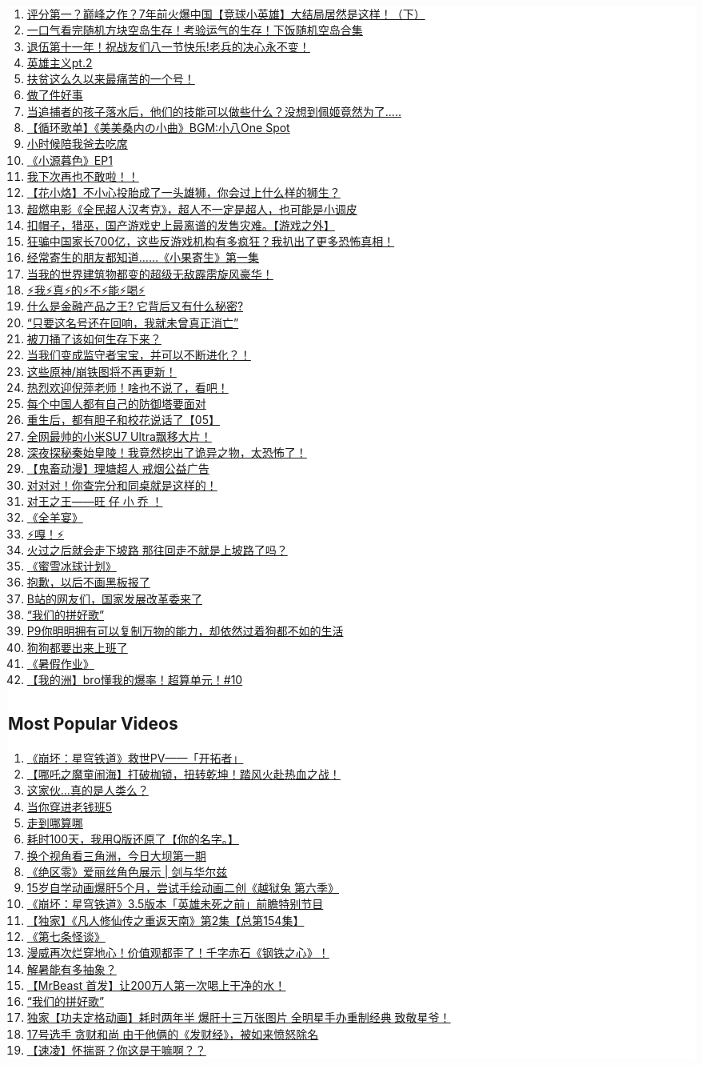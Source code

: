 1. [评分第一？巅峰之作？7年前火爆中国【竞球小英雄】大结局居然是这样！（下）](https://www.bilibili.com/video/BV12khnzAEj9)
1. [一口气看完随机方块空岛生存！考验运气的生存！下饭随机空岛合集](https://www.bilibili.com/video/BV1g7hczUETE)
1. [退伍第十一年！祝战友们八一节快乐!老兵的决心永不变！](https://www.bilibili.com/video/BV1t5h7zRESd)
1. [英雄主义pt.2](https://www.bilibili.com/video/BV1Ff8qzYEnS)
1. [扶贫这么久以来最痛苦的一个号！](https://www.bilibili.com/video/BV19j86zZEG5)
1. [做了件好事](https://www.bilibili.com/video/BV1W8hHzcEMc)
1. [当追捕者的孩子落水后，他们的技能可以做些什么？没想到佩姬竟然为了.....](https://www.bilibili.com/video/BV16U8yzpEZ5)
1. [【循环歌单】《美美桑内の小曲》BGM:小八One Spot](https://www.bilibili.com/video/BV1VQhczxEmw)
1. [小时候陪我爸去吃席](https://www.bilibili.com/video/BV1Km8zzUEWF)
1. [《小源暮色》EP1](https://www.bilibili.com/video/BV1JzhczeEze)
1. [我下次再也不敢啦！！](https://www.bilibili.com/video/BV1BPhcztE9r)
1. [【花小烙】不小心投胎成了一头雄狮，你会过上什么样的狮生？](https://www.bilibili.com/video/BV1Gm8CzKE4F)
1. [超燃电影《全民超人汉考克》，超人不一定是超人，也可能是小调皮](https://www.bilibili.com/video/BV1uRhJzKEDb)
1. [扣帽子，猎巫，国产游戏史上最离谱的发售灾难。【游戏之外】](https://www.bilibili.com/video/BV1Sv8yzwEw5)
1. [狂骗中国家长700亿，这些反游戏机构有多疯狂？我扒出了更多恐怖真相！](https://www.bilibili.com/video/BV1GLhAzZESV)
1. [经常寄生的朋友都知道……《小果寄生》第一集](https://www.bilibili.com/video/BV17u86zeEz5)
1. [当我的世界建筑物都变的超级无敌霹雳旋风豪华！](https://www.bilibili.com/video/BV13Jhcz7Eid)
1. [⚡我⚡真⚡的⚡不⚡能⚡喝⚡](https://www.bilibili.com/video/BV1ehhwzZEkq)
1. [什么是金融产品之王? 它背后又有什么秘密?](https://www.bilibili.com/video/BV1ZG8kzuEnD)
1. [“只要这名号还在回响，我就未曾真正消亡”](https://www.bilibili.com/video/BV1Ee81zQEVb)
1. [被刀捅了该如何生存下来？](https://www.bilibili.com/video/BV1NT82zcELQ)
1. [当我们变成监守者宝宝，并可以不断进化？！](https://www.bilibili.com/video/BV1ZZ8Yz2ENM)
1. [这些原神/崩铁图将不再更新！](https://www.bilibili.com/video/BV16BhHzREww)
1. [热烈欢迎倪萍老师！啥也不说了，看吧！](https://www.bilibili.com/video/BV1838RzbExQ)
1. [每个中国人都有自己的防御塔要面对](https://www.bilibili.com/video/BV1xnhJzbE4D)
1. [重生后，都有胆子和校花说话了【05】](https://www.bilibili.com/video/BV1Lz8Cz6EYx)
1. [全网最帅的小米SU7 Ultra飘移大片！](https://www.bilibili.com/video/BV1Eh8Rz1EP4)
1. [深夜探秘秦始皇陵！我竟然挖出了诡异之物，太恐怖了！](https://www.bilibili.com/video/BV1Sq82zBEa1)
1. [【鬼畜动漫】理塘超人 戒烟公益广告](https://www.bilibili.com/video/BV1gHhAz9EAd)
1. [对对对！你查完分和同桌就是这样的！](https://www.bilibili.com/video/BV1fLhnzDESp)
1. [对王之王——旺 仔 小 乔 ！](https://www.bilibili.com/video/BV1azhwzpECo)
1. [《全羊宴》](https://www.bilibili.com/video/BV1Zc8BzcE7b)
1. [⚡嘎！⚡](https://www.bilibili.com/video/BV1st8fzPEZo)
1. [火过之后就会走下坡路 那往回走不就是上坡路了吗？](https://www.bilibili.com/video/BV1ds8UzsEKR)
1. [《蜜雪冰球计划》](https://www.bilibili.com/video/BV1Pt8BzCEZ1)
1. [抱歉，以后不画黑板报了](https://www.bilibili.com/video/BV1eA8ozkEJw)
1. [B站的网友们，国家发展改革委来了](https://www.bilibili.com/video/BV1YYhwz4Eo1)
1. [“我们的拼好歌”](https://www.bilibili.com/video/BV1DL8BzDE2z)
1. [P9你明明拥有可以复制万物的能力，却依然过着狗都不如的生活](https://www.bilibili.com/video/BV1ojhEzGEpM)
1. [狗狗都要出来上班了](https://www.bilibili.com/video/BV1oAhHzUE7w)
1. [《暑假作业》](https://www.bilibili.com/video/BV17v8CzVEqJ)
1. [【我的洲】bro懂我的爆率！超算单元！#10](https://www.bilibili.com/video/BV1Tdh7zoEFZ)

## Most Popular Videos
1. [《崩坏：星穹铁道》救世PV——「开拓者」](https://www.bilibili.com/video/BV19RhAzcEdU)
1. [【哪吒之魔童闹海】打破枷锁，扭转乾坤！踏风火赴热血之战！](https://www.bilibili.com/video/BV16P89z5EE5)
1. [这家伙...真的是人类么？](https://www.bilibili.com/video/BV1XMhJzqEBo)
1. [当你穿进老钱班5](https://www.bilibili.com/video/BV1EQhtzgEJu)
1. [走到哪算哪](https://www.bilibili.com/video/BV1zghtzMEbB)
1. [耗时100天，我用Q版还原了【你的名字。】](https://www.bilibili.com/video/BV1CS82z8E4g)
1. [换个视角看三角洲，今日大坝第一期](https://www.bilibili.com/video/BV1aNhbzhEFR)
1. [《绝区零》爱丽丝角色展示 | 剑与华尔兹](https://www.bilibili.com/video/BV1prhxzuEtq)
1. [15岁自学动画爆肝5个月，尝试手绘动画二创《越狱兔 第六季》](https://www.bilibili.com/video/BV1gGhhzeE6i)
1. [《崩坏：星穹铁道》3.5版本「英雄未死之前」前瞻特别节目](https://www.bilibili.com/video/BV1gHhAz9EpC)
1. [【独家】《凡人修仙传之重返天南》第2集【总第154集】](https://www.bilibili.com/video/BV1Wjh4zLE2d)
1. [《第七条怪谈》](https://www.bilibili.com/video/BV1rXh8z7EM2)
1. [漫威再次烂穿地心！价值观都歪了！千字赤石《钢铁之心》！](https://www.bilibili.com/video/BV1ymhnzfEiD)
1. [解暑能有多抽象？](https://www.bilibili.com/video/BV1HW8CzDEJt)
1. [【MrBeast 首发】让200万人第一次喝上干净的水！](https://www.bilibili.com/video/BV1e5hxzoEZf)
1. [“我们的拼好歌”](https://www.bilibili.com/video/BV1DL8BzDE2z)
1. [独家【功夫定格动画】耗时两年半 爆肝十三万张图片 全明星手办重制经典 致敬星爷！](https://www.bilibili.com/video/BV1NEhbzQEnV)
1. [17号选手 贪财和尚 由于他俩的《发财经》，被如来愤怒除名](https://www.bilibili.com/video/BV1md81zqEqy)
1. [【速凌】怀揣哥？你这是干嘛啊？？](https://www.bilibili.com/video/BV1T6h8z4ELK)